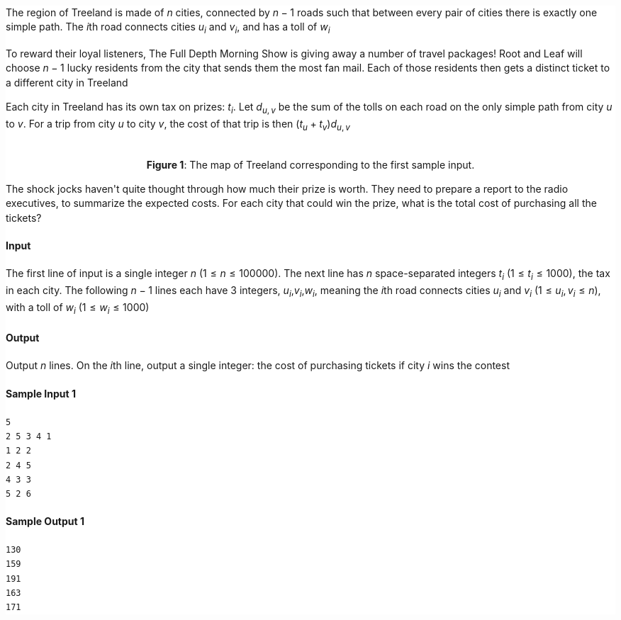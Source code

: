 The region of Treeland is made of $n$ cities, connected by $n-1$ roads such that between every pair of cities there is exactly one simple path. The $i$th road connects cities $u_i$ and $v_i$, and has a toll of $w_i$

To reward their loyal listeners, The Full Depth Morning Show is giving away a number of travel packages! Root and Leaf will choose $n-1$ lucky residents from the city that sends them the most fan mail. Each of those residents then gets a distinct ticket to a different city in Treeland

Each city in Treeland has its own tax on prizes: $t_i$. Let $d_{u,v}$ be the sum of the tolls on each road on the only simple path from city $u$ to $v$. For a trip from city $u$ to city $v$, the cost of that trip is then $(t_u+t_v)d_{u,v}$

<div class="kattis_figure">
  <center>
    <img src="I-2.png" alt="" style="width:70.00%">
    <div class="kattis_caption">
      <b>Figure 1</b>: The map of Treeland corresponding to the
      first sample input.
    </div>
  </center>
</div>

The shock jocks haven't quite thought through how much their prize is worth. They need to prepare a report to the radio executives, to summarize the expected costs. For each city that could win the prize, what is the total cost of purchasing all the tickets?

#### Input

The first line of input is a single integer $n$ $(1≤n≤100000)$. The next line has $n$ space-separated integers $t_i$ $(1≤t_i≤1000)$, the tax in each city. The following $n-1$ lines each have $3$ integers, $u_i$,$v_i$,$w_i$, meaning the $i$th road connects cities $u_i$ and $v_i$ $(1≤u_i,v_i≤n)$, with a toll of $w_i$ $(1≤w_i≤1000)$

#### Output

Output $n$ lines. On the $i$th line, output a single integer: the cost of purchasing tickets if city $i$ wins the contest

#### Sample Input 1

```input1
5
2 5 3 4 1
1 2 2
2 4 5
4 3 3
5 2 6
```

#### Sample Output 1

```output1
130
159
191
163
171
```
